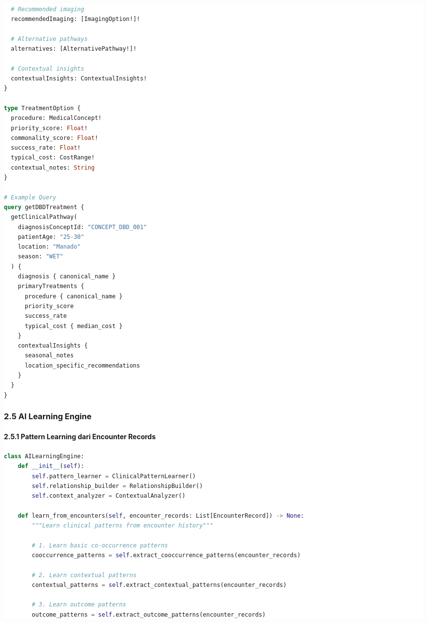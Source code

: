 ```graphql
  # Recommended imaging
  recommendedImaging: [ImagingOption!]!
  
  # Alternative pathways
  alternatives: [AlternativePathway!]!
  
  # Contextual insights
  contextualInsights: ContextualInsights!
}

type TreatmentOption {
  procedure: MedicalConcept!
  priority_score: Float!
  commonality_score: Float!
  success_rate: Float!
  typical_cost: CostRange!
  contextual_notes: String
}

# Example Query
query getDBDTreatment {
  getClinicalPathway(
    diagnosisConceptId: "CONCEPT_DBD_001"
    patientAge: "25-30"
    location: "Manado"
    season: "WET"
  ) {
    diagnosis { canonical_name }
    primaryTreatments {
      procedure { canonical_name }
      priority_score
      success_rate
      typical_cost { median_cost }
    }
    contextualInsights {
      seasonal_notes
      location_specific_recommendations
    }
  }
}
```

### 2.5 AI Learning Engine

#### 2.5.1 Pattern Learning dari Encounter Records
```python
class AILearningEngine:
    def __init__(self):
        self.pattern_learner = ClinicalPatternLearner()
        self.relationship_builder = RelationshipBuilder()
        self.context_analyzer = ContextualAnalyzer()
    
    def learn_from_encounters(self, encounter_records: List[EncounterRecord]) -> None:
        """Learn clinical patterns from encounter history"""
        
        # 1. Learn basic co-occurrence patterns
        cooccurrence_patterns = self.extract_cooccurrence_patterns(encounter_records)
        
        # 2. Learn contextual patterns
        contextual_patterns = self.extract_contextual_patterns(encounter_records)
        
        # 3. Learn outcome patterns
        outcome_patterns = self.extract_outcome_patterns(encounter_records)
```